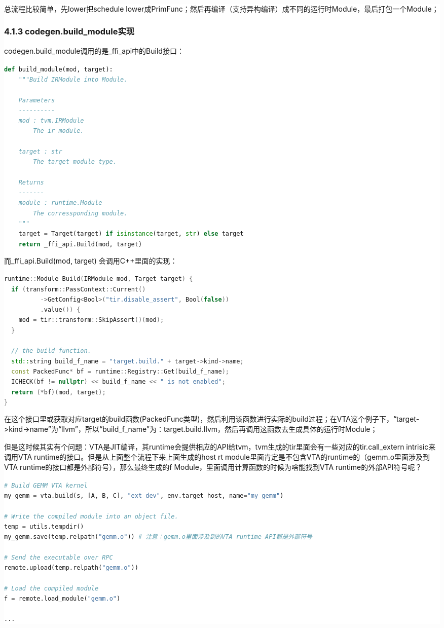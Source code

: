总流程比较简单，先lower把schedule lower成PrimFunc；然后再编译（支持异构编译）成不同的运行时Module，最后打包一个Module；

### 4.1.3 codegen.build_module实现

codegen.build_module调用的是_ffi_api中的Build接口：

```python
def build_module(mod, target):
    """Build IRModule into Module.

    Parameters
    ----------
    mod : tvm.IRModule
        The ir module.

    target : str
        The target module type.

    Returns
    -------
    module : runtime.Module
        The corressponding module.
    """
    target = Target(target) if isinstance(target, str) else target
    return _ffi_api.Build(mod, target)
```

而_ffi_api.Build(mod, target) 会调用C++里面的实现：

```c++
runtime::Module Build(IRModule mod, Target target) {
  if (transform::PassContext::Current()
          ->GetConfig<Bool>("tir.disable_assert", Bool(false))
          .value()) {
    mod = tir::transform::SkipAssert()(mod);
  }

  // the build function.
  std::string build_f_name = "target.build." + target->kind->name;
  const PackedFunc* bf = runtime::Registry::Get(build_f_name);
  ICHECK(bf != nullptr) << build_f_name << " is not enabled";
  return (*bf)(mod, target);
}
```

在这个接口里或获取对应target的build函数(PackedFunc类型)，然后利用该函数进行实际的build过程；在VTA这个例子下，“target->kind->name”为“llvm”，所以“build_f_name”为：target.build.llvm，然后再调用这函数去生成具体的运行时Module；

但是这时候其实有个问题：VTA是JIT编译，其runtime会提供相应的API给tvm，tvm生成的tir里面会有一些对应的tir.call_extern intrisic来调用VTA runtime的接口。但是从上面整个流程下来上面生成的host rt module里面肯定是不包含VTA的runtime的（gemm.o里面涉及到VTA runtime的接口都是外部符号），那么最终生成的f Module，里面调用计算函数的时候为啥能找到VTA runtime的外部API符号呢？

```python
# Build GEMM VTA kernel
my_gemm = vta.build(s, [A, B, C], "ext_dev", env.target_host, name="my_gemm")

# Write the compiled module into an object file.
temp = utils.tempdir()
my_gemm.save(temp.relpath("gemm.o")) # 注意：gemm.o里面涉及到的VTA runtime API都是外部符号

# Send the executable over RPC
remote.upload(temp.relpath("gemm.o"))

# Load the compiled module
f = remote.load_module("gemm.o")

...
```